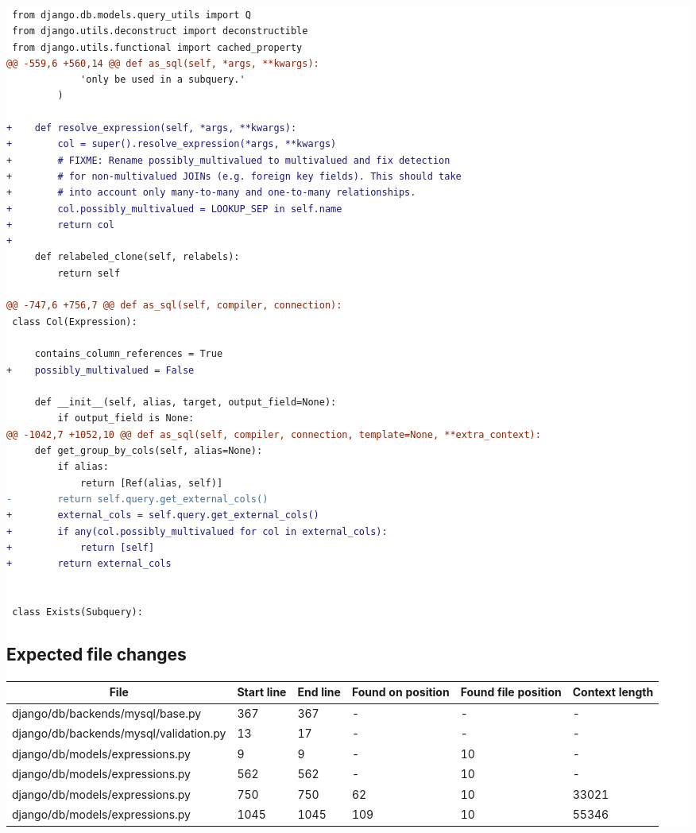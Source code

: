 ```diff
 from django.db.models.query_utils import Q
 from django.utils.deconstruct import deconstructible
 from django.utils.functional import cached_property
@@ -559,6 +560,14 @@ def as_sql(self, *args, **kwargs):
             'only be used in a subquery.'
         )
 
+    def resolve_expression(self, *args, **kwargs):
+        col = super().resolve_expression(*args, **kwargs)
+        # FIXME: Rename possibly_multivalued to multivalued and fix detection
+        # for non-multivalued JOINs (e.g. foreign key fields). This should take
+        # into account only many-to-many and one-to-many relationships.
+        col.possibly_multivalued = LOOKUP_SEP in self.name
+        return col
+
     def relabeled_clone(self, relabels):
         return self
 
@@ -747,6 +756,7 @@ def as_sql(self, compiler, connection):
 class Col(Expression):
 
     contains_column_references = True
+    possibly_multivalued = False
 
     def __init__(self, alias, target, output_field=None):
         if output_field is None:
@@ -1042,7 +1052,10 @@ def as_sql(self, compiler, connection, template=None, **extra_context):
     def get_group_by_cols(self, alias=None):
         if alias:
             return [Ref(alias, self)]
-        return self.query.get_external_cols()
+        external_cols = self.query.get_external_cols()
+        if any(col.possibly_multivalued for col in external_cols):
+            return [self]
+        return external_cols
 
 
 class Exists(Subquery):

```

## Expected file changes

| File | Start line | End line | Found on position | Found file position | Context length |
| ---- | ---------- | -------- | ----------------- | ------------------- | -------------- |
| django/db/backends/mysql/base.py | 367 | 367 | - | - | -
| django/db/backends/mysql/validation.py | 13 | 17 | - | - | -
| django/db/models/expressions.py | 9 | 9 | - | 10 | -
| django/db/models/expressions.py | 562 | 562 | - | 10 | -
| django/db/models/expressions.py | 750 | 750 | 62 | 10 | 33021
| django/db/models/expressions.py | 1045 | 1045 | 109 | 10 | 55346
